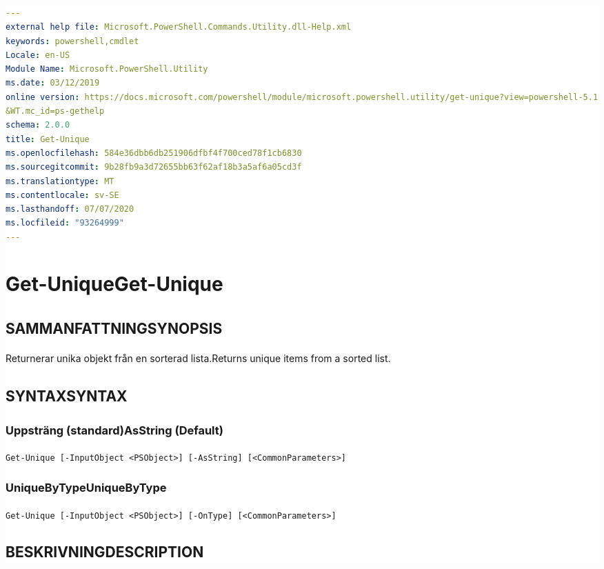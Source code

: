 ```yaml
---
external help file: Microsoft.PowerShell.Commands.Utility.dll-Help.xml
keywords: powershell,cmdlet
Locale: en-US
Module Name: Microsoft.PowerShell.Utility
ms.date: 03/12/2019
online version: https://docs.microsoft.com/powershell/module/microsoft.powershell.utility/get-unique?view=powershell-5.1&WT.mc_id=ps-gethelp
schema: 2.0.0
title: Get-Unique
ms.openlocfilehash: 584e36dbb6db251906dfbf4f700ced78f1cb6830
ms.sourcegitcommit: 9b28fb9a3d72655bb63f62af18b3a5af6a05cd3f
ms.translationtype: MT
ms.contentlocale: sv-SE
ms.lasthandoff: 07/07/2020
ms.locfileid: "93264999"
---
```

# <span data-ttu-id="8d895-103">Get-Unique</span><span class="sxs-lookup"><span data-stu-id="8d895-103">Get-Unique</span></span>

## <span data-ttu-id="8d895-104">SAMMANFATTNING</span><span class="sxs-lookup"><span data-stu-id="8d895-104">SYNOPSIS</span></span>
<span data-ttu-id="8d895-105">Returnerar unika objekt från en sorterad lista.</span><span class="sxs-lookup"><span data-stu-id="8d895-105">Returns unique items from a sorted list.</span></span>

## <span data-ttu-id="8d895-106">SYNTAX</span><span class="sxs-lookup"><span data-stu-id="8d895-106">SYNTAX</span></span>

### <span data-ttu-id="8d895-107">Uppsträng (standard)</span><span class="sxs-lookup"><span data-stu-id="8d895-107">AsString (Default)</span></span>

```
Get-Unique [-InputObject <PSObject>] [-AsString] [<CommonParameters>]
```

### <span data-ttu-id="8d895-108">UniqueByType</span><span class="sxs-lookup"><span data-stu-id="8d895-108">UniqueByType</span></span>

```
Get-Unique [-InputObject <PSObject>] [-OnType] [<CommonParameters>]
```

## <span data-ttu-id="8d895-109">BESKRIVNING</span><span class="sxs-lookup"><span data-stu-id="8d895-109">DESCRIPTION</span></span>
